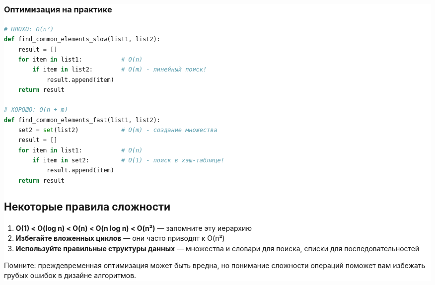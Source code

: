 ### Оптимизация на практике

```python
# ПЛОХО: O(n²)
def find_common_elements_slow(list1, list2):
    result = []
    for item in list1:           # O(n)
        if item in list2:        # O(m) - линейный поиск!
            result.append(item)
    return result

# ХОРОШО: O(n + m)
def find_common_elements_fast(list1, list2):
    set2 = set(list2)            # O(m) - создание множества
    result = []
    for item in list1:           # O(n)
        if item in set2:         # O(1) - поиск в хэш-таблице!
            result.append(item)
    return result
```

## Некоторые правила сложности

1. **O(1) < O(log n) < O(n) < O(n log n) < O(n²)** — запомните эту иерархию
2. **Избегайте вложенных циклов** — они часто приводят к O(n²)
3. **Используйте правильные структуры данных** — множества и словари для поиска, списки для последовательностей

Помните: преждевременная оптимизация может быть вредна, но понимание сложности операций поможет вам избежать грубых ошибок в дизайне алгоритмов.